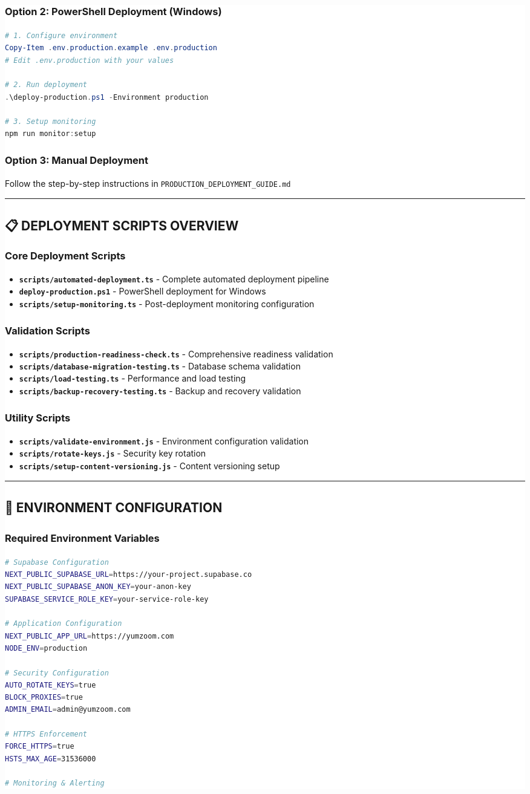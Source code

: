 ### Option 2: PowerShell Deployment (Windows)
```powershell
# 1. Configure environment
Copy-Item .env.production.example .env.production
# Edit .env.production with your values

# 2. Run deployment
.\deploy-production.ps1 -Environment production

# 3. Setup monitoring
npm run monitor:setup
```

### Option 3: Manual Deployment
Follow the step-by-step instructions in `PRODUCTION_DEPLOYMENT_GUIDE.md`

---

## 📋 DEPLOYMENT SCRIPTS OVERVIEW

### Core Deployment Scripts
- **`scripts/automated-deployment.ts`** - Complete automated deployment pipeline
- **`deploy-production.ps1`** - PowerShell deployment for Windows
- **`scripts/setup-monitoring.ts`** - Post-deployment monitoring configuration

### Validation Scripts
- **`scripts/production-readiness-check.ts`** - Comprehensive readiness validation
- **`scripts/database-migration-testing.ts`** - Database schema validation
- **`scripts/load-testing.ts`** - Performance and load testing
- **`scripts/backup-recovery-testing.ts`** - Backup and recovery validation

### Utility Scripts
- **`scripts/validate-environment.js`** - Environment configuration validation
- **`scripts/rotate-keys.js`** - Security key rotation
- **`scripts/setup-content-versioning.js`** - Content versioning setup

---

## 🔧 ENVIRONMENT CONFIGURATION

### Required Environment Variables
```bash
# Supabase Configuration
NEXT_PUBLIC_SUPABASE_URL=https://your-project.supabase.co
NEXT_PUBLIC_SUPABASE_ANON_KEY=your-anon-key
SUPABASE_SERVICE_ROLE_KEY=your-service-role-key

# Application Configuration
NEXT_PUBLIC_APP_URL=https://yumzoom.com
NODE_ENV=production

# Security Configuration
AUTO_ROTATE_KEYS=true
BLOCK_PROXIES=true
ADMIN_EMAIL=admin@yumzoom.com

# HTTPS Enforcement
FORCE_HTTPS=true
HSTS_MAX_AGE=31536000

# Monitoring & Alerting
```